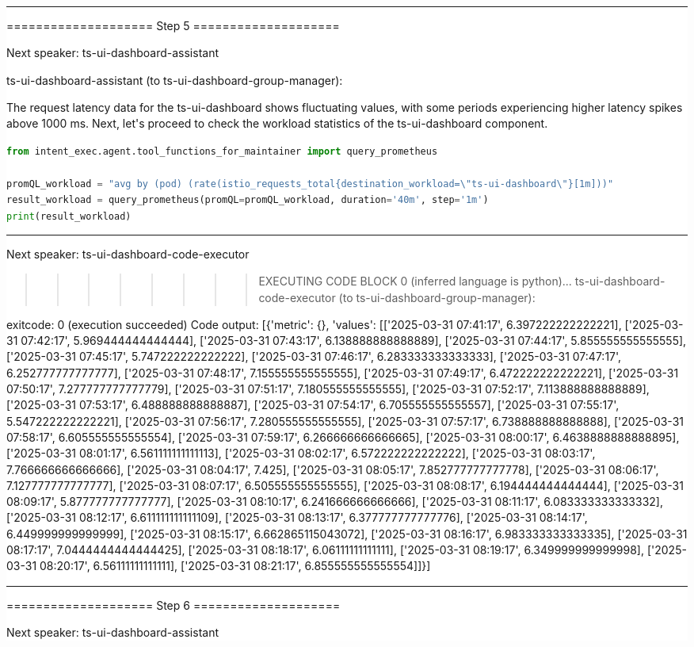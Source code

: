 
--------------------------------------------------------------------------------
==================== Step 5 ====================

Next speaker: ts-ui-dashboard-assistant

ts-ui-dashboard-assistant (to ts-ui-dashboard-group-manager):

The request latency data for the ts-ui-dashboard shows fluctuating values, with some periods experiencing higher latency spikes above 1000 ms. Next, let's proceed to check the workload statistics of the ts-ui-dashboard component.

```python
from intent_exec.agent.tool_functions_for_maintainer import query_prometheus

promQL_workload = "avg by (pod) (rate(istio_requests_total{destination_workload=\"ts-ui-dashboard\"}[1m]))"
result_workload = query_prometheus(promQL=promQL_workload, duration='40m', step='1m')
print(result_workload)
```

--------------------------------------------------------------------------------

Next speaker: ts-ui-dashboard-code-executor


>>>>>>>> EXECUTING CODE BLOCK 0 (inferred language is python)...
ts-ui-dashboard-code-executor (to ts-ui-dashboard-group-manager):

exitcode: 0 (execution succeeded)
Code output: 
[{'metric': {}, 'values': [['2025-03-31 07:41:17', 6.397222222222221], ['2025-03-31 07:42:17', 5.969444444444444], ['2025-03-31 07:43:17', 6.138888888888889], ['2025-03-31 07:44:17', 5.855555555555555], ['2025-03-31 07:45:17', 5.747222222222222], ['2025-03-31 07:46:17', 6.283333333333333], ['2025-03-31 07:47:17', 6.252777777777777], ['2025-03-31 07:48:17', 7.155555555555555], ['2025-03-31 07:49:17', 6.472222222222221], ['2025-03-31 07:50:17', 7.277777777777779], ['2025-03-31 07:51:17', 7.180555555555555], ['2025-03-31 07:52:17', 7.113888888888889], ['2025-03-31 07:53:17', 6.488888888888887], ['2025-03-31 07:54:17', 6.705555555555557], ['2025-03-31 07:55:17', 5.547222222222221], ['2025-03-31 07:56:17', 7.280555555555555], ['2025-03-31 07:57:17', 6.738888888888888], ['2025-03-31 07:58:17', 6.605555555555554], ['2025-03-31 07:59:17', 6.266666666666665], ['2025-03-31 08:00:17', 6.4638888888888895], ['2025-03-31 08:01:17', 6.561111111111113], ['2025-03-31 08:02:17', 6.572222222222222], ['2025-03-31 08:03:17', 7.766666666666666], ['2025-03-31 08:04:17', 7.425], ['2025-03-31 08:05:17', 7.852777777777778], ['2025-03-31 08:06:17', 7.127777777777777], ['2025-03-31 08:07:17', 6.505555555555555], ['2025-03-31 08:08:17', 6.194444444444444], ['2025-03-31 08:09:17', 5.877777777777777], ['2025-03-31 08:10:17', 6.241666666666666], ['2025-03-31 08:11:17', 6.083333333333332], ['2025-03-31 08:12:17', 6.611111111111109], ['2025-03-31 08:13:17', 6.377777777777776], ['2025-03-31 08:14:17', 6.449999999999999], ['2025-03-31 08:15:17', 6.662865115043072], ['2025-03-31 08:16:17', 6.983333333333335], ['2025-03-31 08:17:17', 7.0444444444444425], ['2025-03-31 08:18:17', 6.06111111111111], ['2025-03-31 08:19:17', 6.349999999999998], ['2025-03-31 08:20:17', 6.56111111111111], ['2025-03-31 08:21:17', 6.855555555555554]]}]


--------------------------------------------------------------------------------
==================== Step 6 ====================

Next speaker: ts-ui-dashboard-assistant
